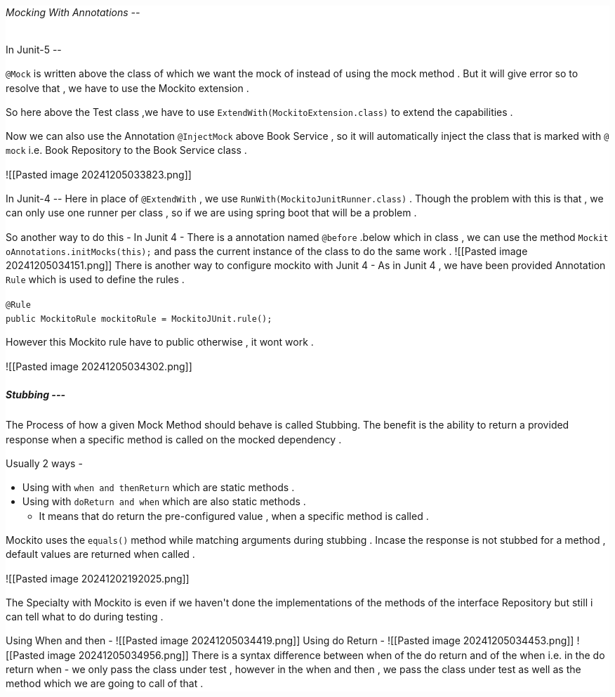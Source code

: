 
###### Mocking With Annotations --

In Junit-5 --

`@Mock` is written above the class of which we want the mock of instead of using the mock method .
But it will give error so to resolve that , we have to use the Mockito extension .

So here above the Test class ,we have to use `ExtendWith(MockitoExtension.class)` to extend the capabilities .

Now we can also use the Annotation `@InjectMock` above Book Service , so it will automatically inject the class that is marked with `@mock` i.e. Book Repository to the Book Service class . 

![[Pasted image 20241205033823.png]]

In Junit-4 --
 Here in place of `@ExtendWith` , we use `RunWith(MockitoJunitRunner.class)` .
 Though the problem with this is that , we can only use one runner per class , so if we are using spring boot that will be a problem .

So another way to do this - 
In Junit 4 - There is a annotation named `@before`  .below which in class , we can use the method `MockitoAnnotations.initMocks(this);` and pass the current instance of the class to do the same work .
![[Pasted image 20241205034151.png]]
There is another way to configure mockito with Junit 4 -
As in Junit 4 , we have been provided Annotation `Rule` which is used to define the rules .
```
@Rule
public MockitoRule mockitoRule = MockitoJUnit.rule();
```
However this Mockito rule have to public otherwise , it wont work .


![[Pasted image 20241205034302.png]]
##### Stubbing ---
The Process of how a given Mock Method should behave is called Stubbing. 
The benefit is the ability to return a  provided response when a specific method is called on the mocked dependency .

Usually 2 ways -
- Using with `when and thenReturn` which are static methods .
- Using with `doReturn and when` which are also static methods .  
	- It means that do return the pre-configured value , when a specific method is called .

Mockito uses the `equals()`  method while matching arguments during stubbing .
Incase the response is not stubbed for a method , default values are returned when called .

![[Pasted image 20241202192025.png]]


The Specialty with Mockito is even if we haven't done the implementations of the methods of the interface Repository but still i can tell what to do during testing  . 

Using When and then -
![[Pasted image 20241205034419.png]]
Using do Return -
![[Pasted image 20241205034453.png]]
![[Pasted image 20241205034956.png]]
There is a syntax difference between when of the do return and of the when i.e. in the do return when -  we only pass the class under test , however in the when and then , we pass the class under test as well as the method which we are going to call of that .
